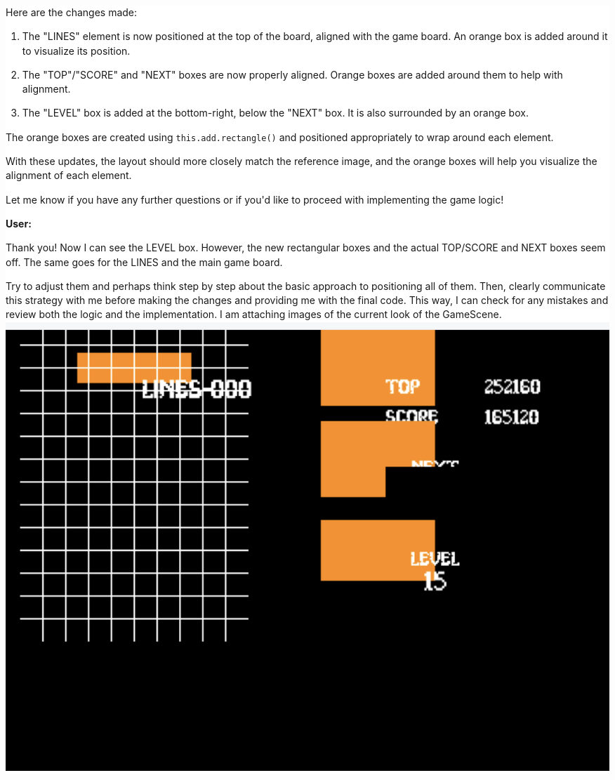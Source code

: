 Here are the changes made:

1. The "LINES" element is now positioned at the top of the board, aligned with the game board. An orange box is added around it to visualize its position.

2. The "TOP"/"SCORE" and "NEXT" boxes are now properly aligned. Orange boxes are added around them to help with alignment.

3. The "LEVEL" box is added at the bottom-right, below the "NEXT" box. It is also surrounded by an orange box.

The orange boxes are created using `this.add.rectangle()` and positioned appropriately to wrap around each element.

With these updates, the layout should more closely match the reference image, and the orange boxes will help you visualize the alignment of each element.

Let me know if you have any further questions or if you'd like to proceed with implementing the game logic!

**User:**

Thank you! Now I can see the LEVEL box. However, the new rectangular boxes and the actual TOP/SCORE and NEXT boxes seem off. The same goes for the LINES and the main game board.

Try to adjust them and perhaps think step by step about the basic approach to positioning all of them. Then, clearly communicate this strategy with me before making the changes and providing me with the final code. This way, I can check for any mistakes and review both the logic and the implementation. I am attaching images of the current look of the GameScene.
![gameScene Iteration2](prompts_assets/gameSceneIteration2.png)

